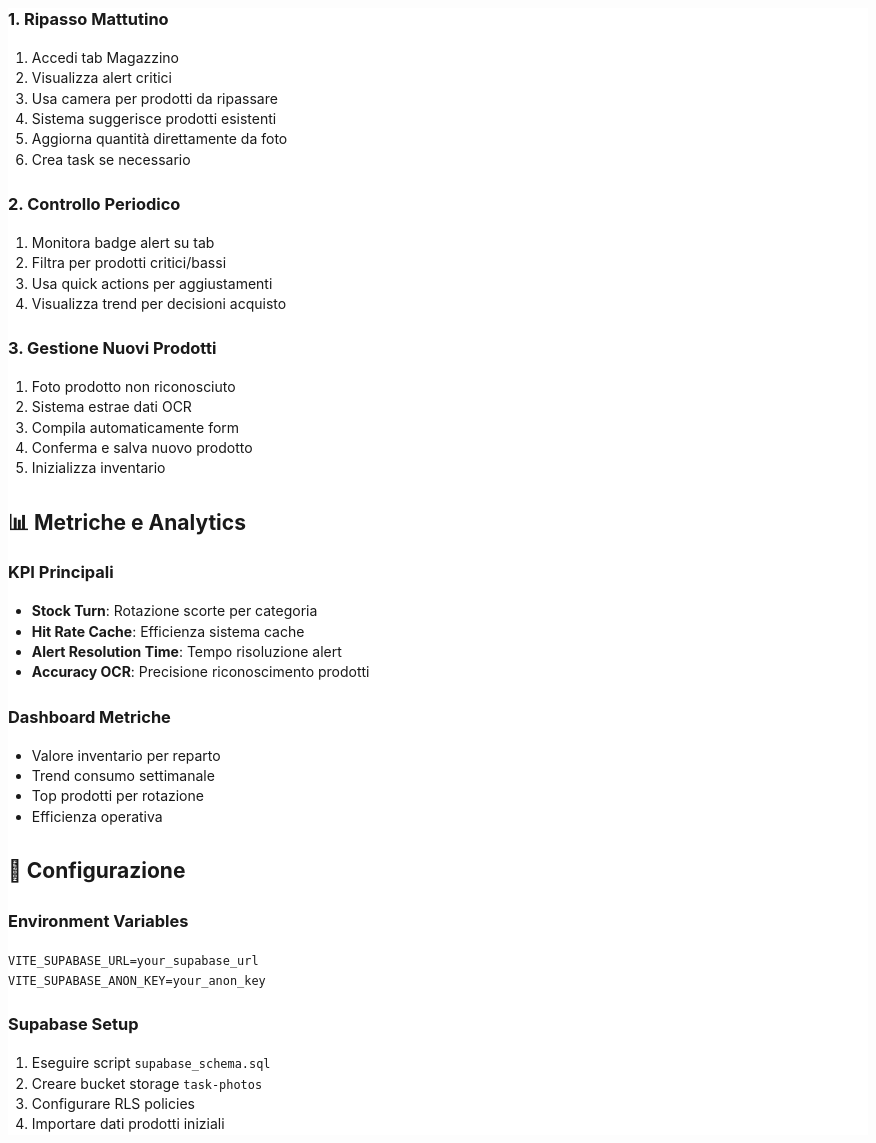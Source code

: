 ### 1. **Ripasso Mattutino**
1. Accedi tab Magazzino
2. Visualizza alert critici
3. Usa camera per prodotti da ripassare
4. Sistema suggerisce prodotti esistenti
5. Aggiorna quantità direttamente da foto
6. Crea task se necessario

### 2. **Controllo Periodico**
1. Monitora badge alert su tab
2. Filtra per prodotti critici/bassi
3. Usa quick actions per aggiustamenti
4. Visualizza trend per decisioni acquisto

### 3. **Gestione Nuovi Prodotti**
1. Foto prodotto non riconosciuto
2. Sistema estrae dati OCR
3. Compila automaticamente form
4. Conferma e salva nuovo prodotto
5. Inizializza inventario

## 📊 Metriche e Analytics

### KPI Principali
- **Stock Turn**: Rotazione scorte per categoria
- **Hit Rate Cache**: Efficienza sistema cache  
- **Alert Resolution Time**: Tempo risoluzione alert
- **Accuracy OCR**: Precisione riconoscimento prodotti

### Dashboard Metriche
- Valore inventario per reparto
- Trend consumo settimanale
- Top prodotti per rotazione
- Efficienza operativa

## 🔧 Configurazione

### Environment Variables
```env
VITE_SUPABASE_URL=your_supabase_url
VITE_SUPABASE_ANON_KEY=your_anon_key
```

### Supabase Setup
1. Eseguire script `supabase_schema.sql`
2. Creare bucket storage `task-photos`
3. Configurare RLS policies
4. Importare dati prodotti iniziali
